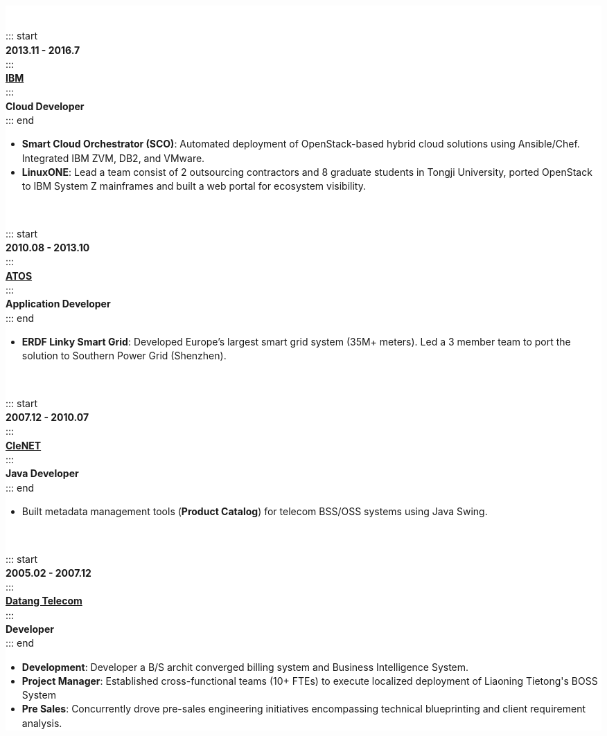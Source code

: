 &nbsp;



::: start  
**2013.11 - 2016.7**  
:::  
[**IBM**](https://www.ibm.com/)  
:::  
**Cloud Developer**  
::: end  
- **Smart Cloud Orchestrator (SCO)**: Automated deployment of OpenStack-based hybrid cloud solutions using Ansible/Chef. Integrated IBM ZVM, DB2, and VMware.  
- **LinuxONE**: Lead a team consist of 2 outsourcing contractors and 8 graduate students in Tongji University, ported OpenStack to IBM System Z mainframes and built a web portal for ecosystem visibility.  

&nbsp;



::: start  
**2010.08 - 2013.10**  
:::  
[**ATOS**](https://atos.net/en/)  
:::  
**Application Developer**  
::: end  
- **ERDF Linky Smart Grid**: Developed Europe’s largest smart grid system (35M+ meters). Led a 3 member team to port the solution to Southern Power Grid (Shenzhen).  

&nbsp;



::: start  
**2007.12 - 2010.07**  
:::  
[**CIeNET**](https://www.cienet.com/)  
:::  
**Java Developer**  
::: end  
- Built metadata management tools (**Product Catalog**) for telecom BSS/OSS systems using Java Swing.  

&nbsp;



::: start  
**2005.02 - 2007.12**  
:::  
[**Datang Telecom**](https://www.datang.com/)  
:::  
**Developer**  
::: end  
- **Development**: Developer a B/S archit converged billing system and Business Intelligence System. 
- **Project Manager**: Established cross-functional teams (10+ FTEs) to execute localized deployment of Liaoning Tietong's BOSS System 
- **Pre Sales**: Concurrently drove pre-sales engineering initiatives encompassing technical blueprinting and client requirement analysis.
&nbsp;
